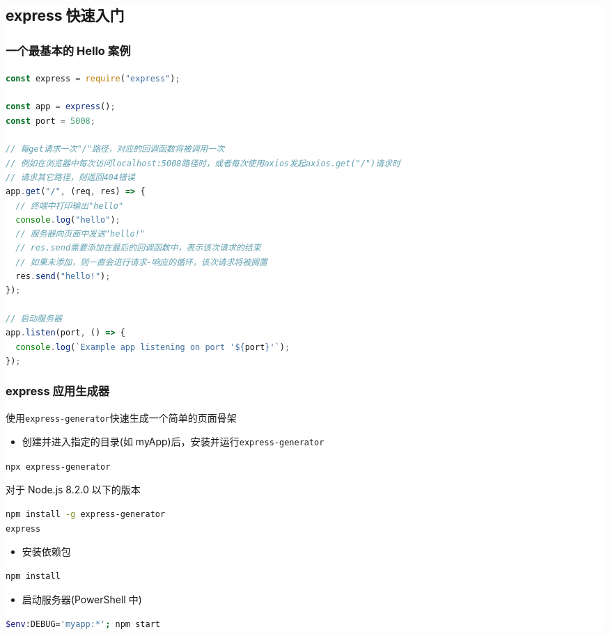 ## express 快速入门

### 一个最基本的 Hello 案例

```js
const express = require("express");

const app = express();
const port = 5008;

// 每get请求一次"/"路径，对应的回调函数将被调用一次
// 例如在浏览器中每次访问localhost:5008路径时，或者每次使用axios发起axios.get("/")请求时
// 请求其它路径，则返回404错误
app.get("/", (req, res) => {
  // 终端中打印输出"hello"
  console.log("hello");
  // 服务器向页面中发送"hello!"
  // res.send需要添加在最后的回调函数中，表示该次请求的结束
  // 如果未添加，则一直会进行请求-响应的循环，该次请求将被搁置
  res.send("hello!");
});

// 启动服务器
app.listen(port, () => {
  console.log(`Example app listening on port '${port}'`);
});
```

### express 应用生成器

使用`express-generator`快速生成一个简单的页面骨架

- 创建并进入指定的目录(如 myApp)后，安装并运行`express-generator`

```bash
npx express-generator
```

对于 Node.js 8.2.0 以下的版本

```bash
npm install -g express-generator
express
```

- 安装依赖包

```bash
npm install
```

- 启动服务器(PowerShell 中)

```bash
$env:DEBUG='myapp:*'; npm start
```

